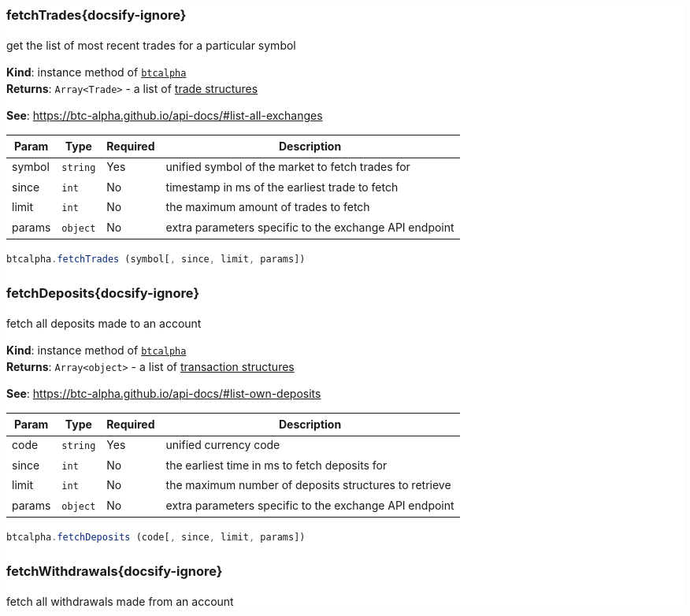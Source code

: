 
<a name="fetchTrades" id="fetchtrades"></a>

### fetchTrades{docsify-ignore}
get the list of most recent trades for a particular symbol

**Kind**: instance method of [<code>btcalpha</code>](#btcalpha)  
**Returns**: <code>Array&lt;Trade&gt;</code> - a list of [trade structures](https://docs.ccxt.com/#/?id=public-trades)

**See**: https://btc-alpha.github.io/api-docs/#list-all-exchanges  

| Param | Type | Required | Description |
| --- | --- | --- | --- |
| symbol | <code>string</code> | Yes | unified symbol of the market to fetch trades for |
| since | <code>int</code> | No | timestamp in ms of the earliest trade to fetch |
| limit | <code>int</code> | No | the maximum amount of trades to fetch |
| params | <code>object</code> | No | extra parameters specific to the exchange API endpoint |


```javascript
btcalpha.fetchTrades (symbol[, since, limit, params])
```


<a name="fetchDeposits" id="fetchdeposits"></a>

### fetchDeposits{docsify-ignore}
fetch all deposits made to an account

**Kind**: instance method of [<code>btcalpha</code>](#btcalpha)  
**Returns**: <code>Array&lt;object&gt;</code> - a list of [transaction structures](https://docs.ccxt.com/#/?id=transaction-structure)

**See**: https://btc-alpha.github.io/api-docs/#list-own-deposits  

| Param | Type | Required | Description |
| --- | --- | --- | --- |
| code | <code>string</code> | Yes | unified currency code |
| since | <code>int</code> | No | the earliest time in ms to fetch deposits for |
| limit | <code>int</code> | No | the maximum number of deposits structures to retrieve |
| params | <code>object</code> | No | extra parameters specific to the exchange API endpoint |


```javascript
btcalpha.fetchDeposits (code[, since, limit, params])
```


<a name="fetchWithdrawals" id="fetchwithdrawals"></a>

### fetchWithdrawals{docsify-ignore}
fetch all withdrawals made from an account
